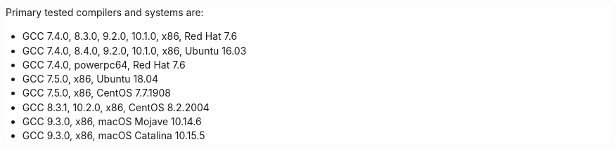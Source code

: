 Primary tested compilers and systems are:

* GCC 7.4.0, 8.3.0, 9.2.0, 10.1.0, x86, Red Hat 7.6
* GCC 7.4.0, 8.4.0, 9.2.0, 10.1.0, x86, Ubuntu 16.03
* GCC 7.4.0, powerpc64, Red Hat 7.6
* GCC 7.5.0, x86, Ubuntu 18.04
* GCC 7.5.0, x86, CentOS 7.7.1908
* GCC 8.3.1, 10.2.0, x86, CentOS 8.2.2004
* GCC 9.3.0, x86, macOS Mojave 10.14.6
* GCC 9.3.0, x86, macOS Catalina 10.15.5
